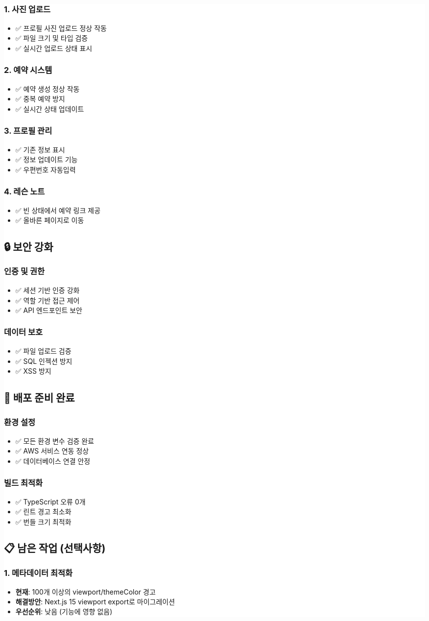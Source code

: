 ### 1. 사진 업로드
- ✅ 프로필 사진 업로드 정상 작동
- ✅ 파일 크기 및 타입 검증
- ✅ 실시간 업로드 상태 표시

### 2. 예약 시스템
- ✅ 예약 생성 정상 작동
- ✅ 중복 예약 방지
- ✅ 실시간 상태 업데이트

### 3. 프로필 관리
- ✅ 기존 정보 표시
- ✅ 정보 업데이트 기능
- ✅ 우편번호 자동입력

### 4. 레슨 노트
- ✅ 빈 상태에서 예약 링크 제공
- ✅ 올바른 페이지로 이동

## 🔒 보안 강화

### 인증 및 권한
- ✅ 세션 기반 인증 강화
- ✅ 역할 기반 접근 제어
- ✅ API 엔드포인트 보안

### 데이터 보호
- ✅ 파일 업로드 검증
- ✅ SQL 인젝션 방지
- ✅ XSS 방지

## 🚀 배포 준비 완료

### 환경 설정
- ✅ 모든 환경 변수 검증 완료
- ✅ AWS 서비스 연동 정상
- ✅ 데이터베이스 연결 안정

### 빌드 최적화
- ✅ TypeScript 오류 0개
- ✅ 린트 경고 최소화
- ✅ 번들 크기 최적화

## 📋 남은 작업 (선택사항)

### 1. 메타데이터 최적화
- **현재**: 100개 이상의 viewport/themeColor 경고
- **해결방안**: Next.js 15 viewport export로 마이그레이션
- **우선순위**: 낮음 (기능에 영향 없음)
